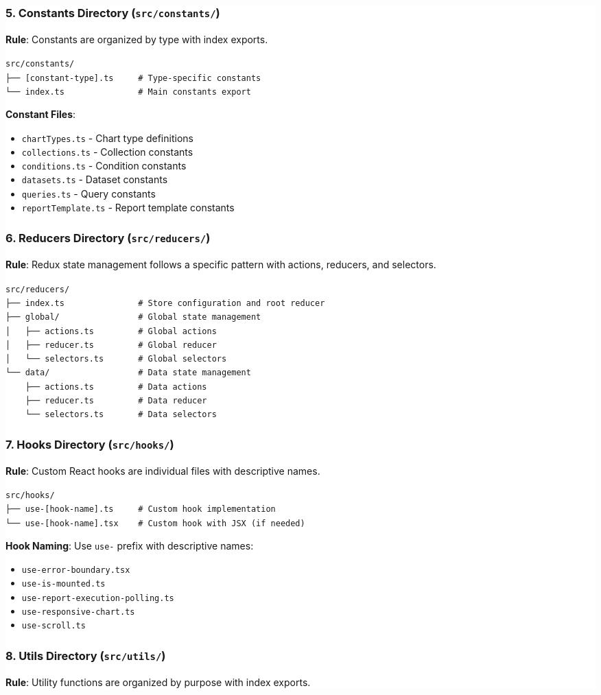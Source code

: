 ### 5. Constants Directory (`src/constants/`)

**Rule**: Constants are organized by type with index exports.

```
src/constants/
├── [constant-type].ts     # Type-specific constants
└── index.ts               # Main constants export
```

**Constant Files**:
- `chartTypes.ts` - Chart type definitions
- `collections.ts` - Collection constants
- `conditions.ts` - Condition constants
- `datasets.ts` - Dataset constants
- `queries.ts` - Query constants
- `reportTemplate.ts` - Report template constants

### 6. Reducers Directory (`src/reducers/`)

**Rule**: Redux state management follows a specific pattern with actions, reducers, and selectors.

```
src/reducers/
├── index.ts               # Store configuration and root reducer
├── global/                # Global state management
│   ├── actions.ts         # Global actions
│   ├── reducer.ts         # Global reducer
│   └── selectors.ts       # Global selectors
└── data/                  # Data state management
    ├── actions.ts         # Data actions
    ├── reducer.ts         # Data reducer
    └── selectors.ts       # Data selectors
```

### 7. Hooks Directory (`src/hooks/`)

**Rule**: Custom React hooks are individual files with descriptive names.

```
src/hooks/
├── use-[hook-name].ts     # Custom hook implementation
└── use-[hook-name].tsx    # Custom hook with JSX (if needed)
```

**Hook Naming**: Use `use-` prefix with descriptive names:
- `use-error-boundary.tsx`
- `use-is-mounted.ts`
- `use-report-execution-polling.ts`
- `use-responsive-chart.ts`
- `use-scroll.ts`

### 8. Utils Directory (`src/utils/`)

**Rule**: Utility functions are organized by purpose with index exports.
